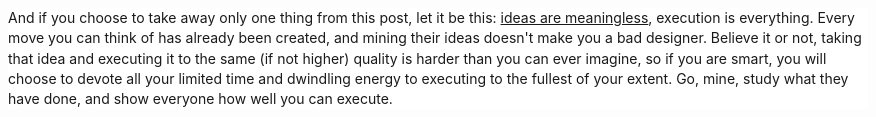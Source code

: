 And if you choose to take away only one thing from this post, let it be this: [ideas are meaningless](http://www.flarkminator.com/?p=260), execution is everything. Every move you can think of has already been created, and mining their ideas doesn't make you a bad designer. Believe it or not, taking that idea and executing it to the same (if not higher) quality is harder than you can ever imagine, so if you are smart, you will choose to devote all your limited time and dwindling energy to executing to the fullest of your extent. Go, mine, study what they have done, and show everyone how well you can execute.

[Kick1]: ./Kick1.jpg
[Kick2]: ./Kick2.jpg
[Kick3]: ./Kick3.jpg
[AttackerRecover]: ./AttackerRecover.jpg
[DefenderRecover]: ./DefenderRecover.jpg
[Roles]: ./Roles.jpg
[Ice Hockey]: ./IceHockey.jpg